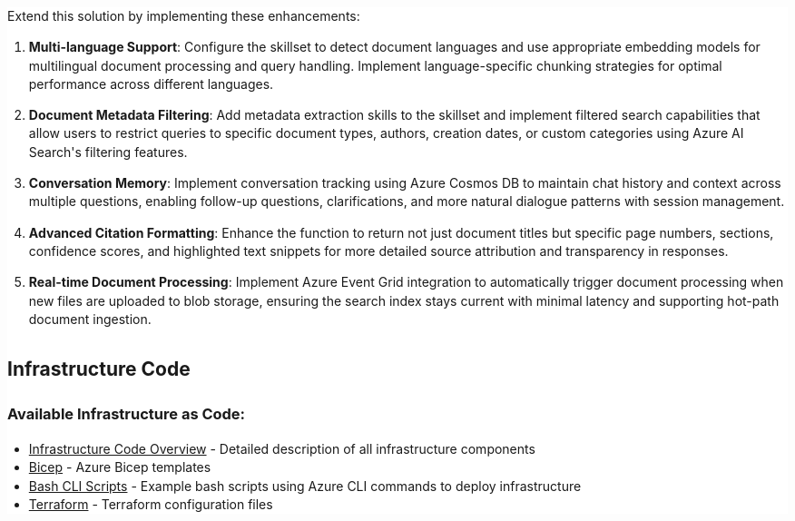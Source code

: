 Extend this solution by implementing these enhancements:

1. **Multi-language Support**: Configure the skillset to detect document languages and use appropriate embedding models for multilingual document processing and query handling. Implement language-specific chunking strategies for optimal performance across different languages.

2. **Document Metadata Filtering**: Add metadata extraction skills to the skillset and implement filtered search capabilities that allow users to restrict queries to specific document types, authors, creation dates, or custom categories using Azure AI Search's filtering features.

3. **Conversation Memory**: Implement conversation tracking using Azure Cosmos DB to maintain chat history and context across multiple questions, enabling follow-up questions, clarifications, and more natural dialogue patterns with session management.

4. **Advanced Citation Formatting**: Enhance the function to return not just document titles but specific page numbers, sections, confidence scores, and highlighted text snippets for more detailed source attribution and transparency in responses.

5. **Real-time Document Processing**: Implement Azure Event Grid integration to automatically trigger document processing when new files are uploaded to blob storage, ensuring the search index stays current with minimal latency and supporting hot-path document ingestion.

## Infrastructure Code

### Available Infrastructure as Code:

- [Infrastructure Code Overview](code/README.md) - Detailed description of all infrastructure components
- [Bicep](code/bicep/) - Azure Bicep templates
- [Bash CLI Scripts](code/scripts/) - Example bash scripts using Azure CLI commands to deploy infrastructure
- [Terraform](code/terraform/) - Terraform configuration files
